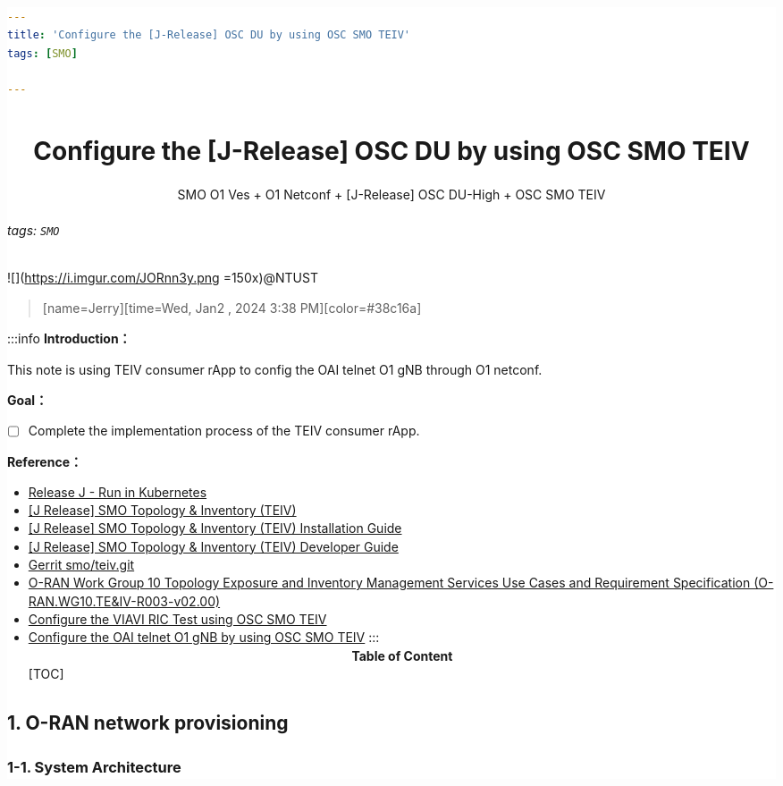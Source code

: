 ```yaml
---
title: 'Configure the [J-Release] OSC DU by using OSC SMO TEIV'
tags: [SMO]

---
```


# <center>Configure the [J-Release] OSC DU by using OSC SMO TEIV</center>

<center>SMO O1 Ves + O1 Netconf + [J-Release] OSC DU-High + OSC SMO TEIV</center>

###### tags: `SMO`

![](https://i.imgur.com/JORnn3y.png =150x)@NTUST

>[name=Jerry][time=Wed, Jan2 , 2024 3:38 PM][color=#38c16a]

:::info
**Introduction：**

This note is using TEIV consumer rApp to config the OAI telnet O1 gNB through O1 netconf.

**Goal：**
- [ ] Complete the implementation process of the TEIV consumer rApp.


**Reference：**
- [Release J - Run in Kubernetes](https://wiki.o-ran-sc.org/display/SMO/Release+J+-+Run+in+Kubernetes)
- [[J Release] SMO Topology & Inventory (TEIV)](https://hackmd.io/@Jerry0714/BkkmMXKPR)
- [[J Release] SMO Topology & Inventory (TEIV) Installation Guide](https://hackmd.io/@Jerry0714/HkTXfrUdC)
- [[J Release] SMO Topology & Inventory (TEIV) Developer Guide](https://docs.o-ran-sc.org/projects/o-ran-sc-smo-teiv/en/latest/developer-guide.html#)
- [Gerrit smo/teiv.git](https://gerrit.o-ran-sc.org/r/gitweb?p=smo/teiv.git;a=tree;h=ea1ce6271dfe7d94b004c09d89254c4924c937fc;hb=ea1ce6271dfe7d94b004c09d89254c4924c937fc)
- [O-RAN Work Group 10 Topology Exposure and Inventory Management Services Use Cases and Requirement Specification (O-RAN.WG10.TE&IV-R003-v02.00)](https://specifications.o-ran.org/specifications)
- [Configure the VIAVI RIC Test using OSC SMO TEIV](https://hackmd.io/@Jerry0714/Bk8xKZuTA)
- [Configure the OAI telnet O1 gNB by using OSC SMO TEIV](https://hackmd.io/@Jerry0714/HJrE-wmXyg)
:::
**<center>Table of Content</center>**
[TOC]

## 1. O-RAN network provisioning
### 1-1. System Architecture

<style>
  .img {
    position:relative;
    width: 80%;
    left: 15%;
  }
</style>
